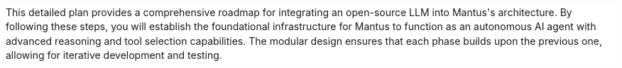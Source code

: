 This detailed plan provides a comprehensive roadmap for integrating an open-source LLM into Mantus's architecture. By following these steps, you will establish the foundational infrastructure for Mantus to function as an autonomous AI agent with advanced reasoning and tool selection capabilities. The modular design ensures that each phase builds upon the previous one, allowing for iterative development and testing.

